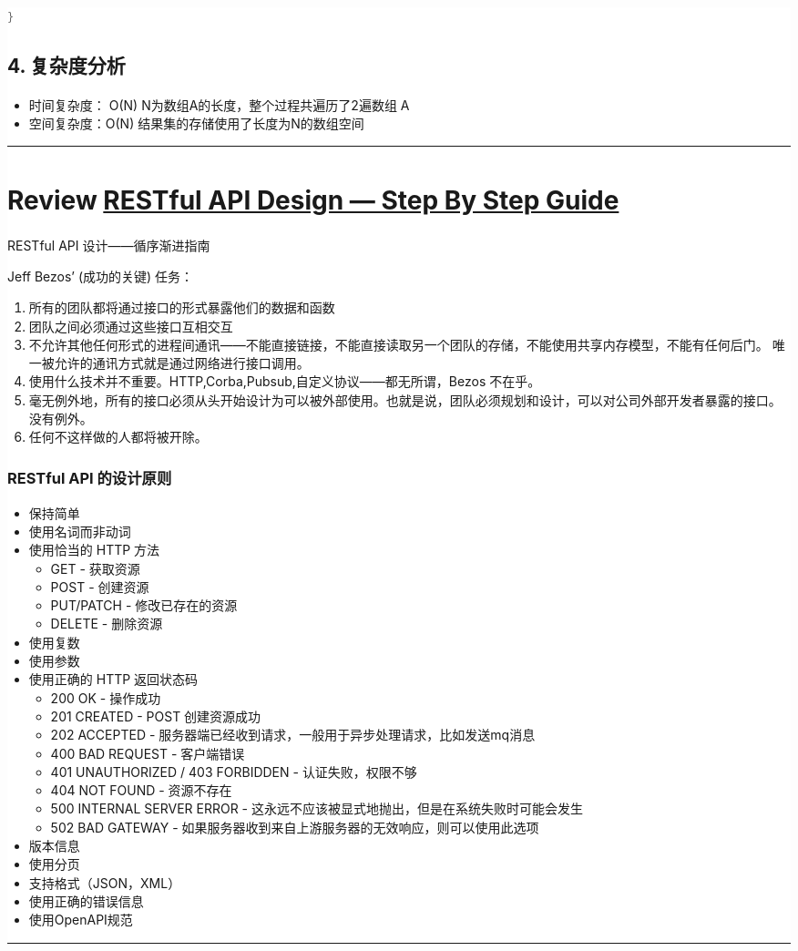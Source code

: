 ```go
}
```
## 4. 复杂度分析
* 时间复杂度： O(N) N为数组A的长度，整个过程共遍历了2遍数组 A
* 空间复杂度：O(N) 结果集的存储使用了长度为N的数组空间

---

# Review [RESTful API Design — Step By Step Guide](https://medium.com/better-programming/restful-api-design-step-by-step-guide-2f2c9f9fcdbf)
RESTful API 设计——循序渐进指南

Jeff Bezos’ (成功的关键) 任务：
1. 所有的团队都将通过接口的形式暴露他们的数据和函数
2. 团队之间必须通过这些接口互相交互
3. 不允许其他任何形式的进程间通讯——不能直接链接，不能直接读取另一个团队的存储，不能使用共享内存模型，不能有任何后门。
唯一被允许的通讯方式就是通过网络进行接口调用。
4. 使用什么技术并不重要。HTTP,Corba,Pubsub,自定义协议——都无所谓，Bezos 不在乎。
5. 毫无例外地，所有的接口必须从头开始设计为可以被外部使用。也就是说，团队必须规划和设计，可以对公司外部开发者暴露的接口。没有例外。
6. 任何不这样做的人都将被开除。

### RESTful API 的设计原则
* 保持简单
* 使用名词而非动词
* 使用恰当的 HTTP 方法 
    * GET - 获取资源
    * POST - 创建资源
    * PUT/PATCH - 修改已存在的资源
    * DELETE - 删除资源
* 使用复数
* 使用参数
* 使用正确的 HTTP 返回状态码
    * 200 OK - 操作成功
    * 201 CREATED - POST 创建资源成功
    * 202 ACCEPTED - 服务器端已经收到请求，一般用于异步处理请求，比如发送mq消息
    * 400 BAD REQUEST - 客户端错误
    * 401 UNAUTHORIZED / 403 FORBIDDEN - 认证失败，权限不够
    * 404 NOT FOUND - 资源不存在
    * 500 INTERNAL SERVER ERROR - 这永远不应该被显式地抛出，但是在系统失败时可能会发生
    * 502 BAD GATEWAY - 如果服务器收到来自上游服务器的无效响应，则可以使用此选项
* 版本信息
* 使用分页
* 支持格式（JSON，XML）
* 使用正确的错误信息
* 使用OpenAPI规范 

---
